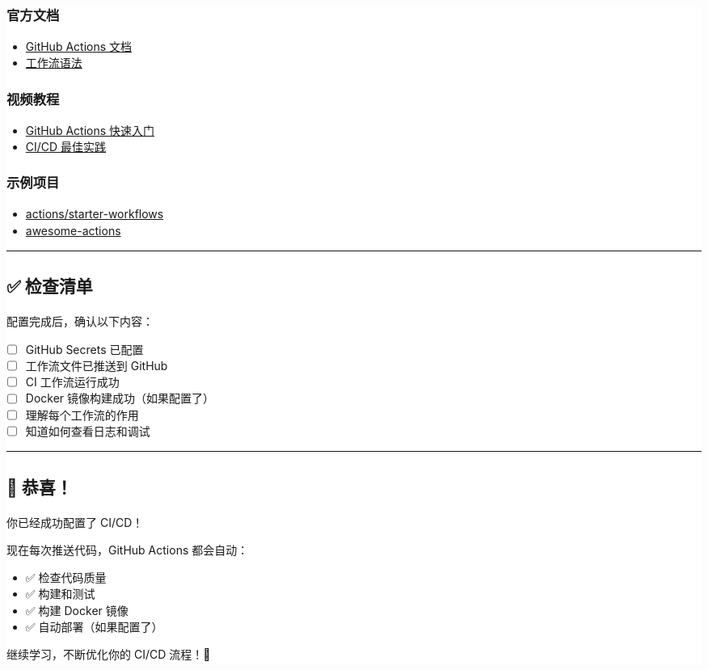 ### 官方文档
- [GitHub Actions 文档](https://docs.github.com/en/actions)
- [工作流语法](https://docs.github.com/en/actions/reference/workflow-syntax-for-github-actions)

### 视频教程
- [GitHub Actions 快速入门](https://www.youtube.com/watch?v=R8_veQiYBjI)
- [CI/CD 最佳实践](https://www.youtube.com/watch?v=scEDHsr3APg)

### 示例项目
- [actions/starter-workflows](https://github.com/actions/starter-workflows)
- [awesome-actions](https://github.com/sdras/awesome-actions)

---

## ✅ 检查清单

配置完成后，确认以下内容：

- [ ] GitHub Secrets 已配置
- [ ] 工作流文件已推送到 GitHub
- [ ] CI 工作流运行成功
- [ ] Docker 镜像构建成功（如果配置了）
- [ ] 理解每个工作流的作用
- [ ] 知道如何查看日志和调试

---

## 🎉 恭喜！

你已经成功配置了 CI/CD！

现在每次推送代码，GitHub Actions 都会自动：
- ✅ 检查代码质量
- ✅ 构建和测试
- ✅ 构建 Docker 镜像
- ✅ 自动部署（如果配置了）

继续学习，不断优化你的 CI/CD 流程！🚀
